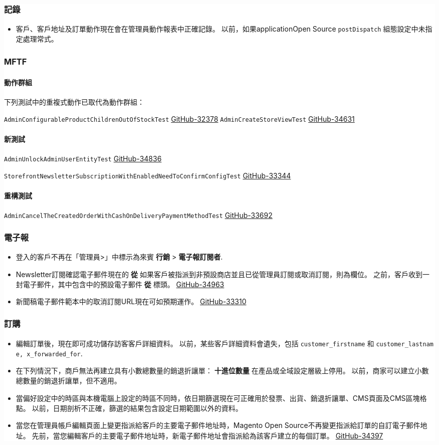 ### 記錄



* 客戶、客戶地址及訂單動作現在會在管理員動作報表中正確記錄。 以前，如果applicationOpen Source `postDispatch` 組態設定中未指定處理常式。

### MFTF

#### 動作群組

下列測試中的重複式動作已取代為動作群組：

`AdminConfigurableProductChildrenOutOfStockTest` [GitHub-32378](https://github.com/magento/magento2/issues/32378)
`AdminCreateStoreViewTest` [GitHub-34631](https://github.com/magento/magento2/issues/34631)

#### 新測試

`AdminUnlockAdminUserEntityTest` [GitHub-34836](https://github.com/magento/magento2/issues/34836)

`StorefrontNewsletterSubscriptionWithEnabledNeedToConfirmConfigTest` [GitHub-33344](https://github.com/magento/magento2/issues/33344)

#### 重構測試

`AdminCancelTheCreatedOrderWithCashOnDeliveryPaymentMethodTest` [GitHub-33692](https://github.com/magento/magento2/issues/33692)

### 電子報



* 登入的客戶不再在「管理員>」中標示為來賓 **行銷** > **電子報訂閱者**.



* Newsletter訂閱確認電子郵件現在的 **從** 如果客戶被指派到非預設商店並且已從管理員訂閱或取消訂閱，則為欄位。 之前，客戶收到一封電子郵件，其中包含中的預設電子郵件 **從** 標頭。 [GitHub-34963](https://github.com/magento/magento2/issues/34963)



* 新聞稿電子郵件範本中的取消訂閱URL現在可如預期運作。 [GitHub-33310](https://github.com/magento/magento2/issues/33310)

### 訂購



* 編輯訂單後，現在即可成功儲存訪客客戶詳細資料。 以前，某些客戶詳細資料會遺失，包括 `customer_firstname` 和 `customer_lastname, x_forwarded_for`.



* 在下列情況下，商戶無法再建立具有小數總數量的銷退折讓單： **十進位數量** 在產品或全域設定層級上停用。 以前，商家可以建立小數總數量的銷退折讓單，但不適用。



* 當偏好設定中的時區與本機電腦上設定的時區不同時，依日期篩選現在可正確用於發票、出貨、銷退折讓單、CMS頁面及CMS區塊格點。 以前，日期剖析不正確，篩選的結果包含設定日期範圍以外的資料。



* 當您在管理員帳戶編輯頁面上變更指派給客戶的主要電子郵件地址時，Magento Open Source不再變更指派給訂單的自訂電子郵件地址。 先前，當您編輯客戶的主要電子郵件地址時，新電子郵件地址會指派給為該客戶建立的每個訂單。 [GitHub-34397](https://github.com/magento/magento2/issues/34397)
